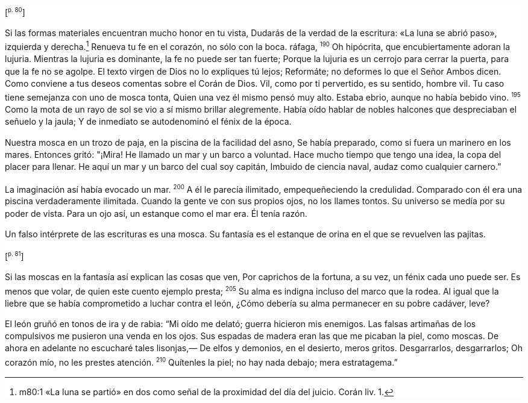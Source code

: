 
<span id="p80">[<sup><small>p. 80</small></sup>]</span>

Si las formas materiales encuentran mucho honor en tu vista,
Dudarás de la verdad de la escritura: «La luna se abrió paso», izquierda y derecha.[^157]
Renueva tu fe en el corazón, no sólo con la boca. ráfaga,
<sup id="v190"><small>190</small></sup> Oh hipócrita, que encubiertamente adoran la lujuria.
Mientras la lujuria es dominante, la fe no puede ser tan fuerte;
Porque la lujuria es un cerrojo para cerrar la puerta, para que la fe no se agolpe.
El texto virgen de Dios no lo expliques tú lejos;
Reformáte; no deformes lo que el Señor Ambos dicen.
Como conviene a tus deseos comentas sobre el Corán de Dios.
Vil, como por ti pervertido, es su sentido, hombre vil.
Tu caso tiene semejanza con uno de mosca tonta,
Quien una vez él mismo pensó muy alto.
Estaba ebrio, aunque no había bebido vino.
<sup id="v195"><small>195</small></sup> Como la mota de un rayo de sol se vio a sí mismo brillar alegremente.
Había oído hablar de nobles halcones que despreciaban el señuelo y la jaula;
Y de inmediato se autodenominó el fénix de la época.

Nuestra mosca en un trozo de paja, en la piscina de la facilidad del asno,
Se había preparado, como si fuera un marinero en los mares.
Entonces gritó: "¡Mira! He llamado un mar y un barco a voluntad.
Hace mucho tiempo que tengo una idea, la copa del placer para llenar.
He aquí un mar y un barco del cual soy capitán,
Imbuido de ciencia naval, audaz como cualquier carnero.”

La imaginación así había evocado un mar.
<sup id="v200"><small>200</small></sup> A él le parecía ilimitado, empequeñeciendo la credulidad.
Comparado con él era una piscina verdaderamente ilimitada.
Cuando la gente ve con sus propios ojos, no los llames tontos.
Su universo se medía por su poder de vista.
Para un ojo así, un estanque como el mar era. Él tenía razón.

Un falso intérprete de las escrituras es una mosca.
Su fantasía es el estanque de orina en el que se revuelven las pajitas.

<span id="p81">[<sup><small>p. 81</small></sup>]</span>

Si las moscas en la fantasía así explican las cosas que ven,
Por caprichos de la fortuna, a su vez, un fénix cada uno puede ser.
Es menos que volar, de quien este cuento ejemplo presta;
<sup id="v205"><small>205</small></sup> Su alma es indigna incluso del marco que la rodea.
Al igual que la liebre que se había comprometido a luchar contra el león,
¿Cómo debería su alma permanecer en su pobre cadáver, leve?

El león gruñó en tonos de ira y de rabia:
“Mi oído me delató; guerra hicieron mis enemigos.
Las falsas artimañas de los compulsivos me pusieron una venda en los ojos.
Sus espadas de madera eran las que me picaban la piel, como moscas.
De ahora en adelante no escucharé tales lisonjas,—
De elfos y demonios, en el desierto, meros gritos.
Desgarrarlos, desgarrarlos; Oh corazón mío, no les prestes atención.
<sup id="v210"><small>210</small></sup> Quítenles la piel; no hay nada debajo; mera estratagema.”


[^135]: m67:1 Kalīla y Dimna es la versión árabe de las fábulas de Pīlpāy.
[^136]: m67:2 Este proverbio se da en «_Proverbia Arabica_» de Freytag, ii. p. 488, n. 278, como respuesta de Mahoma a un enemigo hecho prisionero dos veces.
[^137]: m68:1 Equivale a atar un caballo, «Mantén tu pólvora seca».
[^138]: m68:2 El original dice: «_El que gana es amigo de Dios_.»
[^139]: m68:3 El original dice: «_Huye de la serpiente y se encuentra con un dragón_.»
[^140]: m69:1 Las palabras tal como aparecen en el original, en árabe, no están en el Corán.
[^141]: m70:1 Un gallo que canta fuera de temporada, en la noche.
[^142]: m70:2 Corán xiv. 47.
[^143]: m71:1 Azrā’īl, el ángel de la muerte, que toma las almas de los hombres.
[^144]: m71:2 Se relata en el Corán, en xxi. 81 y xxxiv. 11, que Salomón poseía poder sobre el viento.
[^145]: m72:1 En el Corán iii. 47 y viii. 30, Dios es llamado «el mejor de los estratagemas».
[^146]: m72:2 No encuentro este proverbio en «_Proverbia_» de Freytag.
[^147]: m73:1 Corán ii. 15.
[^148]: m73:2 Véase Corán xlviii. 29; lix. 8; y lxxiii. 20.
[^149]: m75:1 En el Corán ii. 29, se da el relato de esto. Compárese con Génesis ii. 19.
[^150]: m75:2; ¿Era Satanás este ermitaño muy viejo? Su tentación exitosa fue el bozal. El original dice «_becerro_», donde he dicho «_niño;_»—es decir, Adán, cuando fue creado por primera vez. Instruido por Dios, nombró todas las cosas, lo que los ángeles no pudieron hacer, y por eso fueron silenciados.
[^151]: m75:3 La historia del perro de los Durmientes se cuenta en el Corán xviii. 27-21.
[^152]: m76:1 El nombre persa para la liebre es «_oreja de asno;_» de ahí el juego de palabras.
[^153]: m79:1 La «tabla oculta» de los decretos de Dios; mencionado en el Corán lxxxv. 22.
[^154]: m79:2 En el «árbol de loto extremo» en el cielo más alto, en la noche de la ascensión. Gabriel no pudo ir más allá. Mahoma continuó, hacia la presencia de Dios.
[^155]: m79:3 La palabra que significa «compulsión» también significa «reducción» en sentido quirúrgico, y «álgebra» matemáticamente.
[^156]: m79:4 «Burāq» es el nombre del corcel angelical en el que Mahoma subió al cielo en su viaje nocturno. No se encuentra en el Corán.
[^157]: m80:1 «La luna se partió» en dos como señal de la proximidad del día del juicio. Corán liv. 1.
[^158]: m82:1 El nombre de Mahoma aparece en la mayoría de las monedas musulmanas.
[^159]: m82:2 Se considera que Mahoma es el complemento de todos los profetas.
[^160]: m84:1 Corán ii. 151.
[^161]: m84:2 No en «_Proverbia_» de Freytag.
[^162]: m85:1 Véase nota en el Prefacio del Autor y Capítulo vi. en las Anécdotas.
[^163]: m87:1 Los comentaristas del Corán xxi. 69, mencionan el mosquito de Nimrod.
[^164]: m87:2 Corán xxviii. 5, menciona a Amán con el Faraón.
[^165]: m87:3 Se dice que creyó a Satanás en lugar de a Abraham.
[^166]: m88:1 El traductor se ha aventurado a acuñar las expresiones «_singlottismo_», «_synglottista_» y «_sincardismo_» como ejemplos de toda una clase utilizada en persa.
[^167]: m90:1 Un título que designa a Adán, quien nombró todas las cosas.
[^168]: m91:1 Corán ii. 29.
[^169]: m91:2 Omar.
[^170]: m91:3 Una cláusula muy dudosa; puede traducirse: «_Tú estás conmigo_».
[^171]: m91:4 Adán, en la mayoría de los idiomas, ha llegado a significar _hombre_.
[^172]: m92:1 El Corán ii. 33, menciona simplemente una «planta caulescente»; «trigo» es una de varias glosas de los comentaristas, como nuestra «manzana».
[^173]: m92:2 El Corán vii. 22, hace que Adán confiese el pecado con contrición, junto con Eva, mereciendo así el perdón final de Dios.
[^174]: m96:1 Corán cx. 1.
[^175]: m98:1 Evidentemente el nombre de un rival.
[^176]: m99:1 Éstos son espiritualistas santos, derviches verdaderos y piadosos.